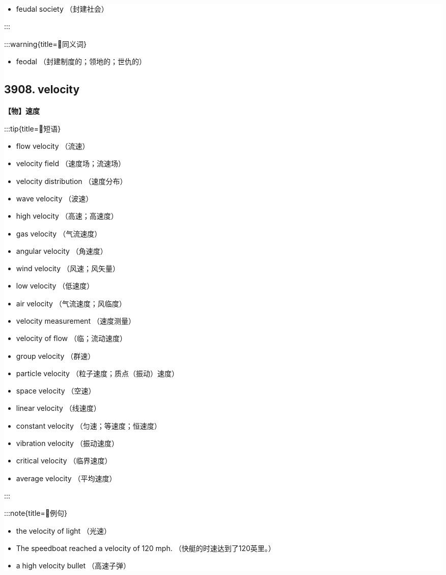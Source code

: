 - feudal society （封建社会）

:::

:::warning{title=🤔同义词}

- feodal （封建制度的；领地的；世仇的）


## 3908. velocity

**【物】速度**

:::tip{title=🤩短语}

- flow velocity （流速）

- velocity field （速度场；流速场）

- velocity distribution （速度分布）

- wave velocity （波速）

- high velocity （高速；高速度）

- gas velocity （气流速度）

- angular velocity （角速度）

- wind velocity （风速；风矢量）

- low velocity （低速度）

- air velocity （气流速度；风临度）

- velocity measurement （速度测量）

- velocity of flow （临；流动速度）

- group velocity （群速）

- particle velocity （粒子速度；质点（振动）速度）

- space velocity （空速）

- linear velocity （线速度）

- constant velocity （匀速；等速度；恒速度）

- vibration velocity （振动速度）

- critical velocity （临界速度）

- average velocity （平均速度）

:::

:::note{title=🎤例句}

- the velocity of light （光速）

- The speedboat reached a velocity of 120 mph. （快艇的时速达到了120英里。）

- a high velocity bullet （高速子弹）
